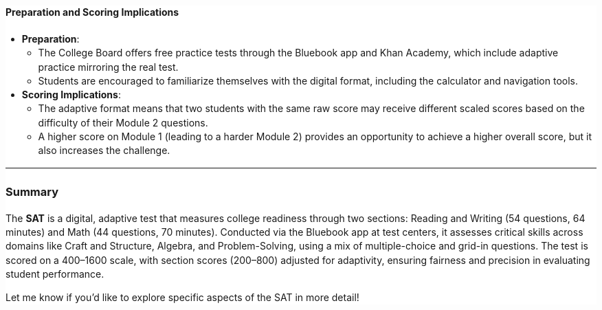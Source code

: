 #### Preparation and Scoring Implications

* **Preparation**:
  * The College Board offers free practice tests through the Bluebook app and Khan Academy, which include adaptive practice mirroring the real test.
  * Students are encouraged to familiarize themselves with the digital format, including the calculator and navigation tools.
* **Scoring Implications**:
  * The adaptive format means that two students with the same raw score may receive different scaled scores based on the difficulty of their Module 2 questions.
  * A higher score on Module 1 (leading to a harder Module 2) provides an opportunity to achieve a higher overall score, but it also increases the challenge.

***

### Summary

The **SAT** is a digital, adaptive test that measures college readiness through two sections: Reading and Writing (54 questions, 64 minutes) and Math (44 questions, 70 minutes). Conducted via the Bluebook app at test centers, it assesses critical skills across domains like Craft and Structure, Algebra, and Problem-Solving, using a mix of multiple-choice and grid-in questions. The test is scored on a 400–1600 scale, with section scores (200–800) adjusted for adaptivity, ensuring fairness and precision in evaluating student performance.

Let me know if you’d like to explore specific aspects of the SAT in more detail!
